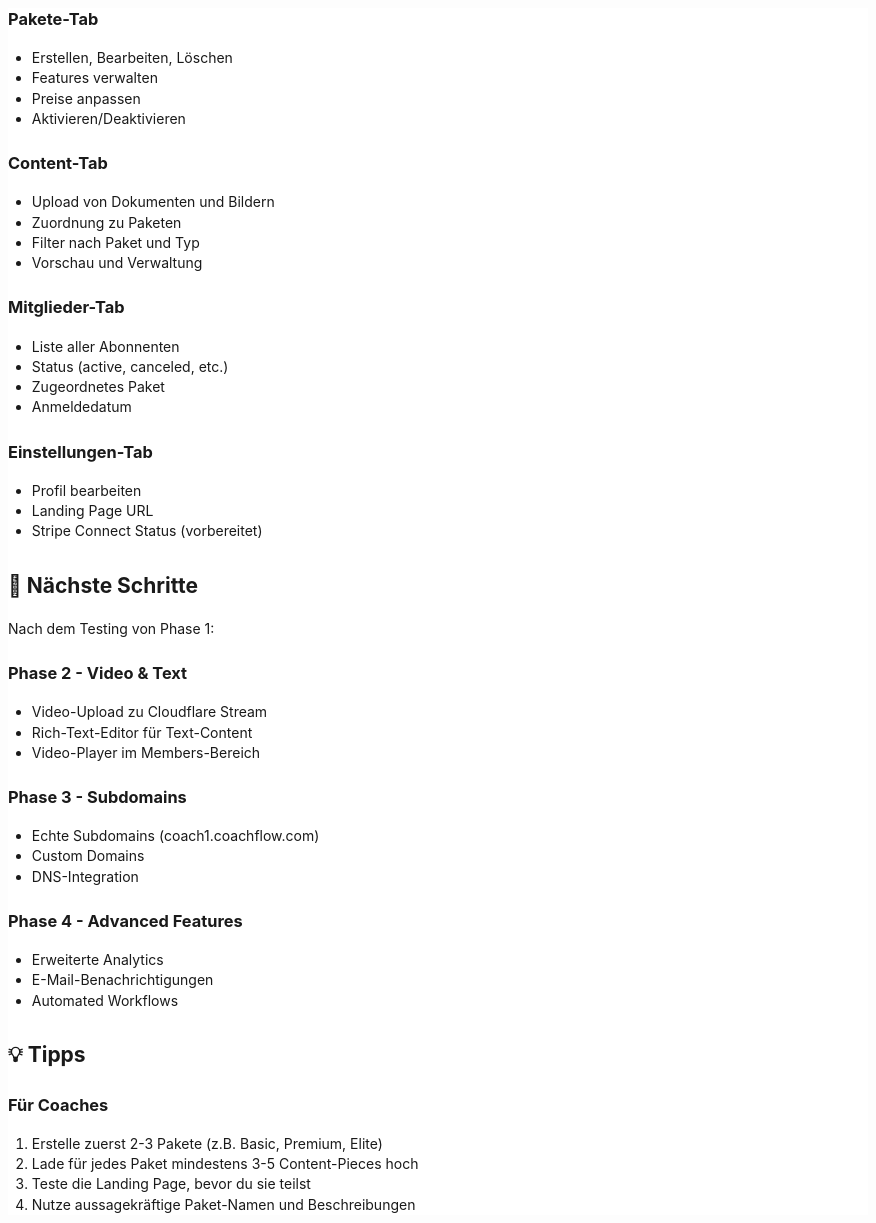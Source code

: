 ### Pakete-Tab
- Erstellen, Bearbeiten, Löschen
- Features verwalten
- Preise anpassen
- Aktivieren/Deaktivieren

### Content-Tab
- Upload von Dokumenten und Bildern
- Zuordnung zu Paketen
- Filter nach Paket und Typ
- Vorschau und Verwaltung

### Mitglieder-Tab
- Liste aller Abonnenten
- Status (active, canceled, etc.)
- Zugeordnetes Paket
- Anmeldedatum

### Einstellungen-Tab
- Profil bearbeiten
- Landing Page URL
- Stripe Connect Status (vorbereitet)

## 🚀 Nächste Schritte

Nach dem Testing von Phase 1:

### Phase 2 - Video & Text
- Video-Upload zu Cloudflare Stream
- Rich-Text-Editor für Text-Content
- Video-Player im Members-Bereich

### Phase 3 - Subdomains
- Echte Subdomains (coach1.coachflow.com)
- Custom Domains
- DNS-Integration

### Phase 4 - Advanced Features
- Erweiterte Analytics
- E-Mail-Benachrichtigungen
- Automated Workflows

## 💡 Tipps

### Für Coaches
1. Erstelle zuerst 2-3 Pakete (z.B. Basic, Premium, Elite)
2. Lade für jedes Paket mindestens 3-5 Content-Pieces hoch
3. Teste die Landing Page, bevor du sie teilst
4. Nutze aussagekräftige Paket-Namen und Beschreibungen
